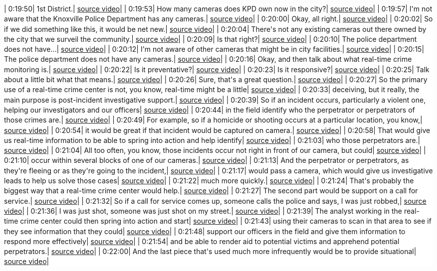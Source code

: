 | 0:19:50| 1st District.| [source video](https://archive.org/details/city-council-r-265-220712?start=1190)|
| 0:19:53| How many cameras does KPD own now in the city?| [source video](https://archive.org/details/city-council-r-265-220712?start=1193)|
| 0:19:57| I'm not aware that the Knoxville Police Department has any cameras.| [source video](https://archive.org/details/city-council-r-265-220712?start=1197)|
| 0:20:00| Okay, all right.| [source video](https://archive.org/details/city-council-r-265-220712?start=1200)|
| 0:20:02| So if we did something like this, it would be net new.| [source video](https://archive.org/details/city-council-r-265-220712?start=1202)|
| 0:20:04| There's not any existing cameras out there owned by the city that we surveil the community.| [source video](https://archive.org/details/city-council-r-265-220712?start=1204)|
| 0:20:09| Is that right?| [source video](https://archive.org/details/city-council-r-265-220712?start=1209)|
| 0:20:10| The police department does not have...| [source video](https://archive.org/details/city-council-r-265-220712?start=1210)|
| 0:20:12| I'm not aware of other cameras that might be in city facilities.| [source video](https://archive.org/details/city-council-r-265-220712?start=1212)|
| 0:20:15| The police department does not have any cameras.| [source video](https://archive.org/details/city-council-r-265-220712?start=1215)|
| 0:20:16| Okay, and then talk about what real-time crime monitoring is.| [source video](https://archive.org/details/city-council-r-265-220712?start=1216)|
| 0:20:22| Is it preventative?| [source video](https://archive.org/details/city-council-r-265-220712?start=1222)|
| 0:20:23| Is it responsive?| [source video](https://archive.org/details/city-council-r-265-220712?start=1223)|
| 0:20:25| Talk about a little bit what that means.| [source video](https://archive.org/details/city-council-r-265-220712?start=1225)|
| 0:20:26| Sure, that's a great question.| [source video](https://archive.org/details/city-council-r-265-220712?start=1226)|
| 0:20:27| So the primary use of a real-time crime center is not, you know, real-time might be a little| [source video](https://archive.org/details/city-council-r-265-220712?start=1227)|
| 0:20:33| deceiving, but it really, the main purpose is post-incident investigative support.| [source video](https://archive.org/details/city-council-r-265-220712?start=1233)|
| 0:20:39| So if an incident occurs, particularly a violent one, helping our investigators and our officers| [source video](https://archive.org/details/city-council-r-265-220712?start=1239)|
| 0:20:44| in the field identify who the perpetrator or perpetrators of those crimes are.| [source video](https://archive.org/details/city-council-r-265-220712?start=1244)|
| 0:20:49| For example, so if a homicide or shooting occurs at a particular location, you know,| [source video](https://archive.org/details/city-council-r-265-220712?start=1249)|
| 0:20:54| it would be great if that incident would be captured on camera.| [source video](https://archive.org/details/city-council-r-265-220712?start=1254)|
| 0:20:58| That would give us real-time information to be able to spring into action and help identify| [source video](https://archive.org/details/city-council-r-265-220712?start=1258)|
| 0:21:03| who those perpetrators are.| [source video](https://archive.org/details/city-council-r-265-220712?start=1263)|
| 0:21:04| All too often, you know, those incidents occur not right in front of our camera, but could| [source video](https://archive.org/details/city-council-r-265-220712?start=1264)|
| 0:21:10| occur within several blocks of one of our cameras.| [source video](https://archive.org/details/city-council-r-265-220712?start=1270)|
| 0:21:13| And the perpetrator or perpetrators, as they're fleeing or as they're going to the incident,| [source video](https://archive.org/details/city-council-r-265-220712?start=1273)|
| 0:21:17| would pass a camera, which would give us investigative leads to help us solve those cases| [source video](https://archive.org/details/city-council-r-265-220712?start=1277)|
| 0:21:22| much more quickly.| [source video](https://archive.org/details/city-council-r-265-220712?start=1282)|
| 0:21:24| That's probably the biggest way that a real-time crime center would help.| [source video](https://archive.org/details/city-council-r-265-220712?start=1284)|
| 0:21:27| The second part would be support on a call for service.| [source video](https://archive.org/details/city-council-r-265-220712?start=1287)|
| 0:21:32| So if a call for service comes up, someone calls the police and says, I was just robbed,| [source video](https://archive.org/details/city-council-r-265-220712?start=1292)|
| 0:21:36| I was just shot, someone was just shot on my street.| [source video](https://archive.org/details/city-council-r-265-220712?start=1296)|
| 0:21:39| The analyst working in the real-time crime center could then spring into action and start| [source video](https://archive.org/details/city-council-r-265-220712?start=1299)|
| 0:21:43| using their cameras to scan in that area to see if they see information that they could| [source video](https://archive.org/details/city-council-r-265-220712?start=1303)|
| 0:21:48| support our officers in the field and give them information to respond more effectively| [source video](https://archive.org/details/city-council-r-265-220712?start=1308)|
| 0:21:54| and be able to render aid to potential victims and apprehend potential perpetrators.| [source video](https://archive.org/details/city-council-r-265-220712?start=1314)|
| 0:22:00| And the last piece that's used much more infrequently would be to provide situational| [source video](https://archive.org/details/city-council-r-265-220712?start=1320)|